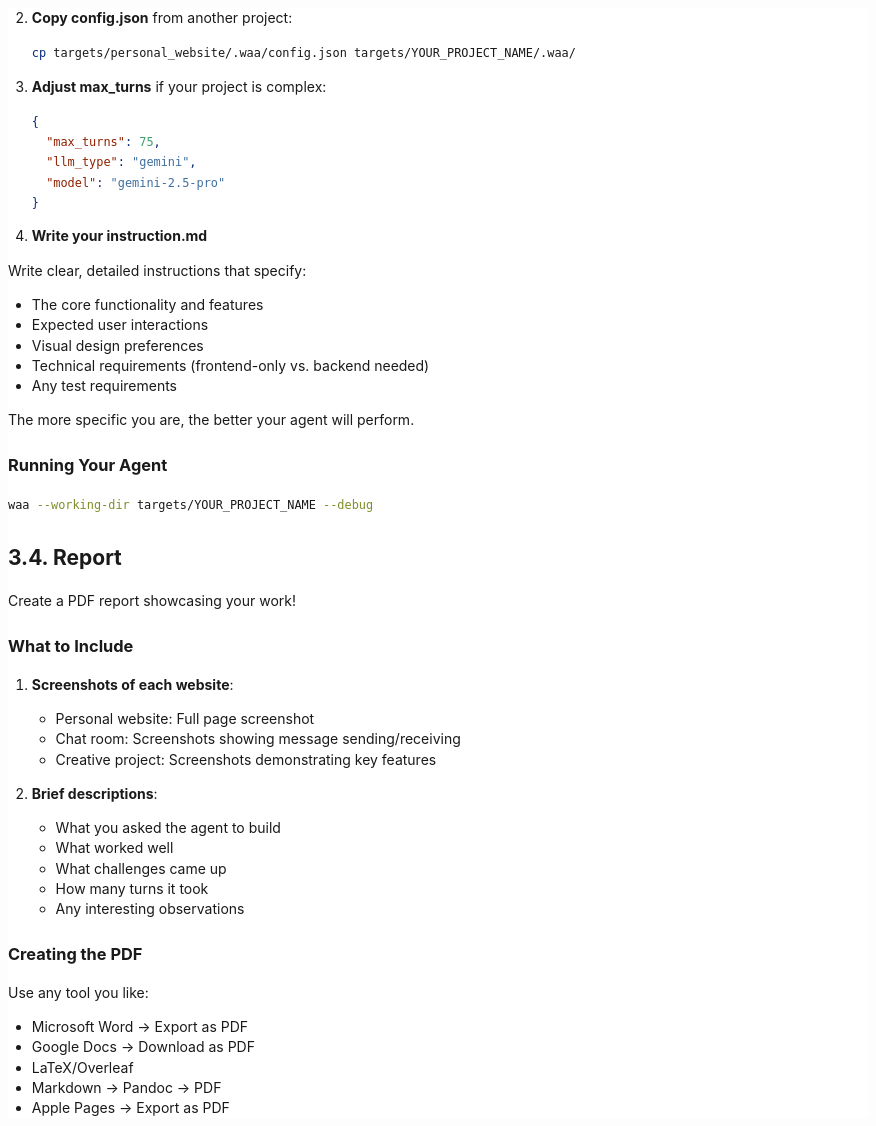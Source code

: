 2. **Copy config.json** from another project:
   ```bash
   cp targets/personal_website/.waa/config.json targets/YOUR_PROJECT_NAME/.waa/
   ```

3. **Adjust max_turns** if your project is complex:
   ```json
   {
     "max_turns": 75,
     "llm_type": "gemini",
     "model": "gemini-2.5-pro"
   }
   ```

4. **Write your instruction.md**

Write clear, detailed instructions that specify:
- The core functionality and features
- Expected user interactions
- Visual design preferences
- Technical requirements (frontend-only vs. backend needed)
- Any test requirements

The more specific you are, the better your agent will perform.

### Running Your Agent

```bash
waa --working-dir targets/YOUR_PROJECT_NAME --debug
```

## 3.4. Report

Create a PDF report showcasing your work!

### What to Include

1. **Screenshots of each website**:
   - Personal website: Full page screenshot
   - Chat room: Screenshots showing message sending/receiving
   - Creative project: Screenshots demonstrating key features

2. **Brief descriptions**:
   - What you asked the agent to build
   - What worked well
   - What challenges came up
   - How many turns it took
   - Any interesting observations

### Creating the PDF

Use any tool you like:
- Microsoft Word → Export as PDF
- Google Docs → Download as PDF
- LaTeX/Overleaf
- Markdown → Pandoc → PDF
- Apple Pages → Export as PDF
